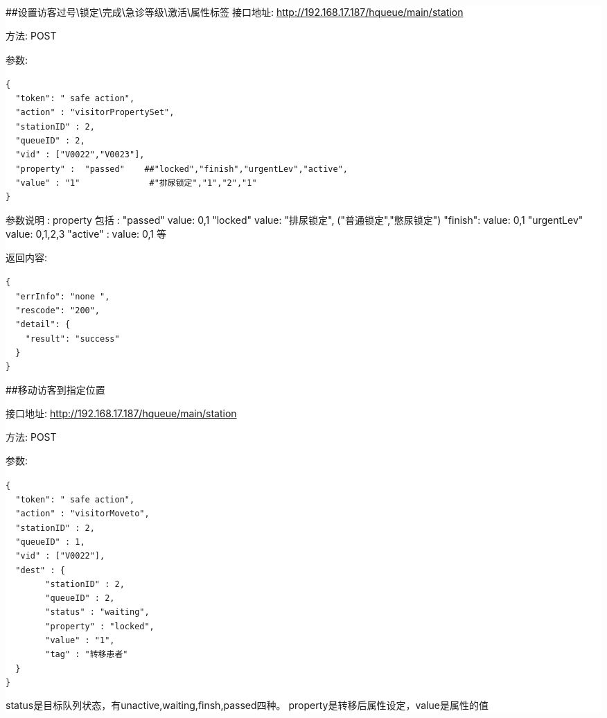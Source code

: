 ##设置访客过号\锁定\完成\急诊等级\激活\属性标签
接口地址: http://192.168.17.187/hqueue/main/station

方法: POST

参数:
```
{
  "token": " safe action",
  "action" : "visitorPropertySet",
  "stationID" : 2,
  "queueID" : 2,
  "vid" : ["V0022","V0023"],
  "property" :  "passed"  	##"locked","finish","urgentLev","active",
  "value" : "1"     		 #"排尿锁定","1","2","1"
}

```
参数说明 : property 包括 :
"passed"  value: 0,1
"locked"  value: "排尿锁定", ("普通锁定","憋尿锁定")
"finish":  value: 0,1
"urgentLev" value:  0,1,2,3
"active" : value: 0,1
等

返回内容:
```
{ 
  "errInfo": "none ",
  "rescode": "200",
  "detail": {
    "result": "success"
  }
}
```

##移动访客到指定位置

接口地址: http://192.168.17.187/hqueue/main/station

方法: POST

参数:
```
{
  "token": " safe action",
  "action" : "visitorMoveto",
  "stationID" : 2,
  "queueID" : 1,
  "vid" : ["V0022"],
  "dest" : {
        "stationID" : 2,
        "queueID" : 2,
        "status" : "waiting",
        "property" : "locked",
        "value" : "1",
        "tag" : "转移患者"
  }
}
```
status是目标队列状态，有unactive,waiting,finsh,passed四种。
property是转移后属性设定，value是属性的值
